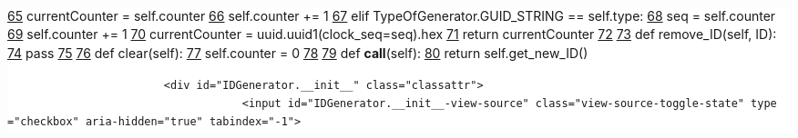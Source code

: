 </span><span id="IDGenerator-65"><a href="#IDGenerator-65"><span class="linenos">65</span></a>            <span class="n">currentCounter</span> <span class="o">=</span> <span class="bp">self</span><span class="o">.</span><span class="n">counter</span>
</span><span id="IDGenerator-66"><a href="#IDGenerator-66"><span class="linenos">66</span></a>            <span class="bp">self</span><span class="o">.</span><span class="n">counter</span> <span class="o">+=</span> <span class="mi">1</span>
</span><span id="IDGenerator-67"><a href="#IDGenerator-67"><span class="linenos">67</span></a>        <span class="k">elif</span> <span class="n">TypeOfGenerator</span><span class="o">.</span><span class="n">GUID_STRING</span> <span class="o">==</span> <span class="bp">self</span><span class="o">.</span><span class="n">type</span><span class="p">:</span>
</span><span id="IDGenerator-68"><a href="#IDGenerator-68"><span class="linenos">68</span></a>            <span class="n">seq</span> <span class="o">=</span> <span class="bp">self</span><span class="o">.</span><span class="n">counter</span>
</span><span id="IDGenerator-69"><a href="#IDGenerator-69"><span class="linenos">69</span></a>            <span class="bp">self</span><span class="o">.</span><span class="n">counter</span> <span class="o">+=</span> <span class="mi">1</span>
</span><span id="IDGenerator-70"><a href="#IDGenerator-70"><span class="linenos">70</span></a>            <span class="n">currentCounter</span> <span class="o">=</span> <span class="n">uuid</span><span class="o">.</span><span class="n">uuid1</span><span class="p">(</span><span class="n">clock_seq</span><span class="o">=</span><span class="n">seq</span><span class="p">)</span><span class="o">.</span><span class="n">hex</span>
</span><span id="IDGenerator-71"><a href="#IDGenerator-71"><span class="linenos">71</span></a>        <span class="k">return</span> <span class="n">currentCounter</span>
</span><span id="IDGenerator-72"><a href="#IDGenerator-72"><span class="linenos">72</span></a>
</span><span id="IDGenerator-73"><a href="#IDGenerator-73"><span class="linenos">73</span></a>    <span class="k">def</span> <span class="nf">remove_ID</span><span class="p">(</span><span class="bp">self</span><span class="p">,</span> <span class="n">ID</span><span class="p">):</span>
</span><span id="IDGenerator-74"><a href="#IDGenerator-74"><span class="linenos">74</span></a>        <span class="k">pass</span>
</span><span id="IDGenerator-75"><a href="#IDGenerator-75"><span class="linenos">75</span></a>
</span><span id="IDGenerator-76"><a href="#IDGenerator-76"><span class="linenos">76</span></a>    <span class="k">def</span> <span class="nf">clear</span><span class="p">(</span><span class="bp">self</span><span class="p">):</span>
</span><span id="IDGenerator-77"><a href="#IDGenerator-77"><span class="linenos">77</span></a>        <span class="bp">self</span><span class="o">.</span><span class="n">counter</span> <span class="o">=</span> <span class="mi">0</span>
</span><span id="IDGenerator-78"><a href="#IDGenerator-78"><span class="linenos">78</span></a>
</span><span id="IDGenerator-79"><a href="#IDGenerator-79"><span class="linenos">79</span></a>    <span class="k">def</span> <span class="fm">__call__</span><span class="p">(</span><span class="bp">self</span><span class="p">):</span>
</span><span id="IDGenerator-80"><a href="#IDGenerator-80"><span class="linenos">80</span></a>        <span class="k">return</span> <span class="bp">self</span><span class="o">.</span><span class="n">get_new_ID</span><span class="p">()</span>
</span></pre></div>


    

                            <div id="IDGenerator.__init__" class="classattr">
                                        <input id="IDGenerator.__init__-view-source" class="view-source-toggle-state" type="checkbox" aria-hidden="true" tabindex="-1">
<div class="attr function">
            